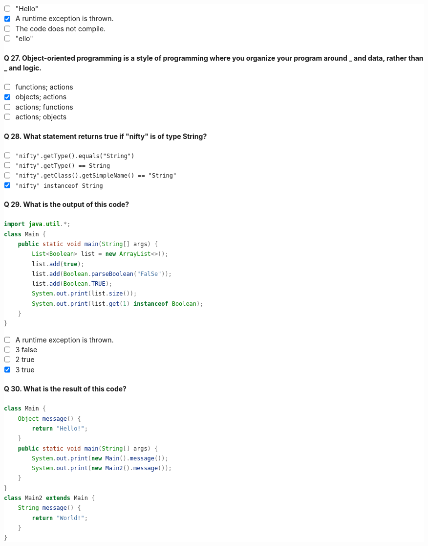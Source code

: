 - [ ] "Hello"
- [x] A runtime exception is thrown.
- [ ] The code does not compile.
- [ ] "ello"

#### Q 27. Object-oriented programming is a style of programming where you organize your program around \_ and data, rather than \_ and logic.

- [ ] functions; actions
- [x] objects; actions
- [ ] actions; functions
- [ ] actions; objects

#### Q 28. What statement returns true if "nifty" is of type String?

- [ ] `"nifty".getType().equals("String")`
- [ ] `"nifty".getType() == String`
- [ ] `"nifty".getClass().getSimpleName() == "String"`
- [x] `"nifty" instanceof String`

#### Q 29. What is the output of this code?

```java
import java.util.*;
class Main {
    public static void main(String[] args) {
        List<Boolean> list = new ArrayList<>();
        list.add(true);
        list.add(Boolean.parseBoolean("FalSe"));
        list.add(Boolean.TRUE);
        System.out.print(list.size());
        System.out.print(list.get(1) instanceof Boolean);
    }
}
```

- [ ] A runtime exception is thrown.
- [ ] 3 false
- [ ] 2 true
- [x] 3 true

#### Q 30. What is the result of this code?

```java
class Main {
    Object message() {
        return "Hello!";
    }
    public static void main(String[] args) {
        System.out.print(new Main().message());
        System.out.print(new Main2().message());
    }
}
class Main2 extends Main {
    String message() {
        return "World!";
    }
}
```
